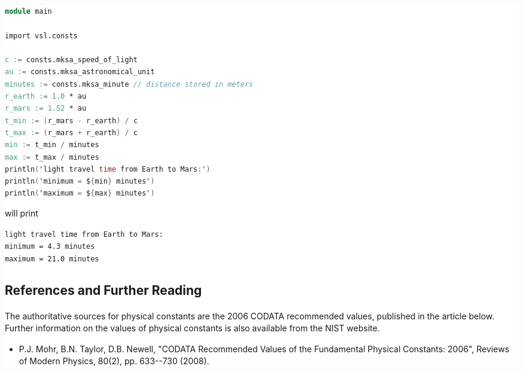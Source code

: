```v
module main

import vsl.consts

c := consts.mksa_speed_of_light
au := consts.mksa_astronomical_unit
minutes := consts.mksa_minute // distance stored in meters
r_earth := 1.0 * au
r_mars := 1.52 * au
t_min := (r_mars - r_earth) / c
t_max := (r_mars + r_earth) / c
min := t_min / minutes
max := t_max / minutes
println('light travel time from Earth to Mars:')
println('minimum = ${min} minutes')
println('maximum = ${max} minutes')
```

will print

```console
light travel time from Earth to Mars:
minimum = 4.3 minutes
maximum = 21.0 minutes
```

## References and Further Reading

The authoritative sources for physical constants are the 2006 CODATA
recommended values, published in the article below. Further
information on the values of physical constants is also available from
the NIST website.

- P.J. Mohr, B.N. Taylor, D.B. Newell, "CODATA Recommended
  Values of the Fundamental Physical Constants: 2006", Reviews of
  Modern Physics, 80(2), pp. 633--730 (2008).
